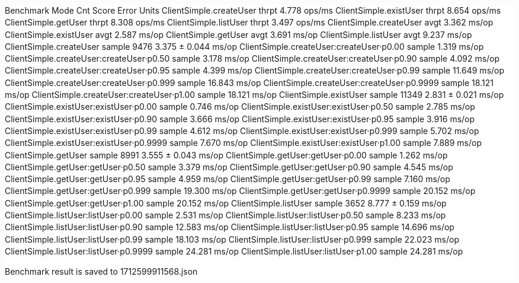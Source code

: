 Benchmark                                     Mode    Cnt   Score   Error   Units
ClientSimple.createUser                      thrpt          4.778          ops/ms
ClientSimple.existUser                       thrpt          8.654          ops/ms
ClientSimple.getUser                         thrpt          8.308          ops/ms
ClientSimple.listUser                        thrpt          3.497          ops/ms
ClientSimple.createUser                       avgt          3.362           ms/op
ClientSimple.existUser                        avgt          2.587           ms/op
ClientSimple.getUser                          avgt          3.691           ms/op
ClientSimple.listUser                         avgt          9.237           ms/op
ClientSimple.createUser                     sample   9476   3.375 ± 0.044   ms/op
ClientSimple.createUser:createUser·p0.00    sample          1.319           ms/op
ClientSimple.createUser:createUser·p0.50    sample          3.178           ms/op
ClientSimple.createUser:createUser·p0.90    sample          4.092           ms/op
ClientSimple.createUser:createUser·p0.95    sample          4.399           ms/op
ClientSimple.createUser:createUser·p0.99    sample         11.649           ms/op
ClientSimple.createUser:createUser·p0.999   sample         16.843           ms/op
ClientSimple.createUser:createUser·p0.9999  sample         18.121           ms/op
ClientSimple.createUser:createUser·p1.00    sample         18.121           ms/op
ClientSimple.existUser                      sample  11349   2.831 ± 0.021   ms/op
ClientSimple.existUser:existUser·p0.00      sample          0.746           ms/op
ClientSimple.existUser:existUser·p0.50      sample          2.785           ms/op
ClientSimple.existUser:existUser·p0.90      sample          3.666           ms/op
ClientSimple.existUser:existUser·p0.95      sample          3.916           ms/op
ClientSimple.existUser:existUser·p0.99      sample          4.612           ms/op
ClientSimple.existUser:existUser·p0.999     sample          5.702           ms/op
ClientSimple.existUser:existUser·p0.9999    sample          7.670           ms/op
ClientSimple.existUser:existUser·p1.00      sample          7.889           ms/op
ClientSimple.getUser                        sample   8991   3.555 ± 0.043   ms/op
ClientSimple.getUser:getUser·p0.00          sample          1.262           ms/op
ClientSimple.getUser:getUser·p0.50          sample          3.379           ms/op
ClientSimple.getUser:getUser·p0.90          sample          4.545           ms/op
ClientSimple.getUser:getUser·p0.95          sample          4.959           ms/op
ClientSimple.getUser:getUser·p0.99          sample          7.160           ms/op
ClientSimple.getUser:getUser·p0.999         sample         19.300           ms/op
ClientSimple.getUser:getUser·p0.9999        sample         20.152           ms/op
ClientSimple.getUser:getUser·p1.00          sample         20.152           ms/op
ClientSimple.listUser                       sample   3652   8.777 ± 0.159   ms/op
ClientSimple.listUser:listUser·p0.00        sample          2.531           ms/op
ClientSimple.listUser:listUser·p0.50        sample          8.233           ms/op
ClientSimple.listUser:listUser·p0.90        sample         12.583           ms/op
ClientSimple.listUser:listUser·p0.95        sample         14.696           ms/op
ClientSimple.listUser:listUser·p0.99        sample         18.103           ms/op
ClientSimple.listUser:listUser·p0.999       sample         22.023           ms/op
ClientSimple.listUser:listUser·p0.9999      sample         24.281           ms/op
ClientSimple.listUser:listUser·p1.00        sample         24.281           ms/op

Benchmark result is saved to 1712599911568.json
